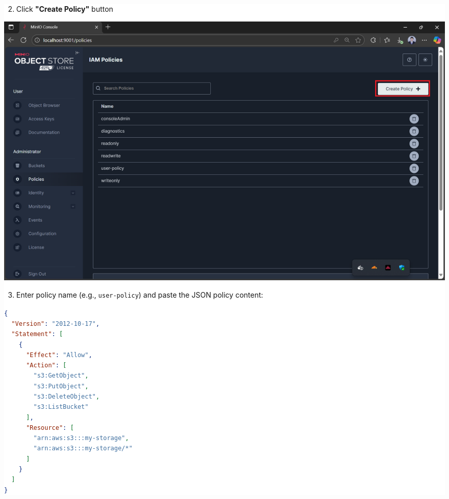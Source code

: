 
2. Click **"Create Policy"** button

![Create Policy Button](images/9_Installing_Minio/8b8.png)

3. Enter policy name (e.g., `user-policy`) and paste the JSON policy content:

```json
{
  "Version": "2012-10-17",
  "Statement": [
    {
      "Effect": "Allow",
      "Action": [
        "s3:GetObject",
        "s3:PutObject",
        "s3:DeleteObject",
        "s3:ListBucket"
      ],
      "Resource": [
        "arn:aws:s3:::my-storage",
        "arn:aws:s3:::my-storage/*"
      ]
    }
  ]
}
```
